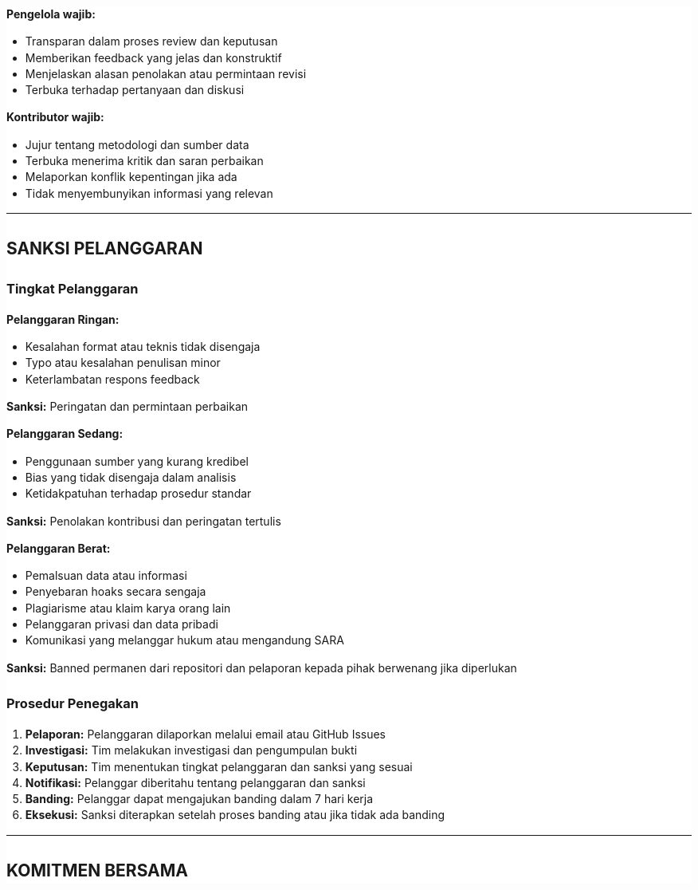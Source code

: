 **Pengelola wajib:**
- Transparan dalam proses review dan keputusan
- Memberikan feedback yang jelas dan konstruktif
- Menjelaskan alasan penolakan atau permintaan revisi
- Terbuka terhadap pertanyaan dan diskusi

**Kontributor wajib:**
- Jujur tentang metodologi dan sumber data
- Terbuka menerima kritik dan saran perbaikan
- Melaporkan konflik kepentingan jika ada
- Tidak menyembunyikan informasi yang relevan

---

## SANKSI PELANGGARAN

### Tingkat Pelanggaran

**Pelanggaran Ringan:**
- Kesalahan format atau teknis tidak disengaja
- Typo atau kesalahan penulisan minor
- Keterlambatan respons feedback

**Sanksi:** Peringatan dan permintaan perbaikan

**Pelanggaran Sedang:**
- Penggunaan sumber yang kurang kredibel
- Bias yang tidak disengaja dalam analisis
- Ketidakpatuhan terhadap prosedur standar

**Sanksi:** Penolakan kontribusi dan peringatan tertulis

**Pelanggaran Berat:**
- Pemalsuan data atau informasi
- Penyebaran hoaks secara sengaja
- Plagiarisme atau klaim karya orang lain
- Pelanggaran privasi dan data pribadi
- Komunikasi yang melanggar hukum atau mengandung SARA

**Sanksi:** Banned permanen dari repositori dan pelaporan kepada pihak berwenang jika diperlukan

### Prosedur Penegakan

1. **Pelaporan:** Pelanggaran dilaporkan melalui email atau GitHub Issues
2. **Investigasi:** Tim melakukan investigasi dan pengumpulan bukti
3. **Keputusan:** Tim menentukan tingkat pelanggaran dan sanksi yang sesuai
4. **Notifikasi:** Pelanggar diberitahu tentang pelanggaran dan sanksi
5. **Banding:** Pelanggar dapat mengajukan banding dalam 7 hari kerja
6. **Eksekusi:** Sanksi diterapkan setelah proses banding atau jika tidak ada banding

---

## KOMITMEN BERSAMA
